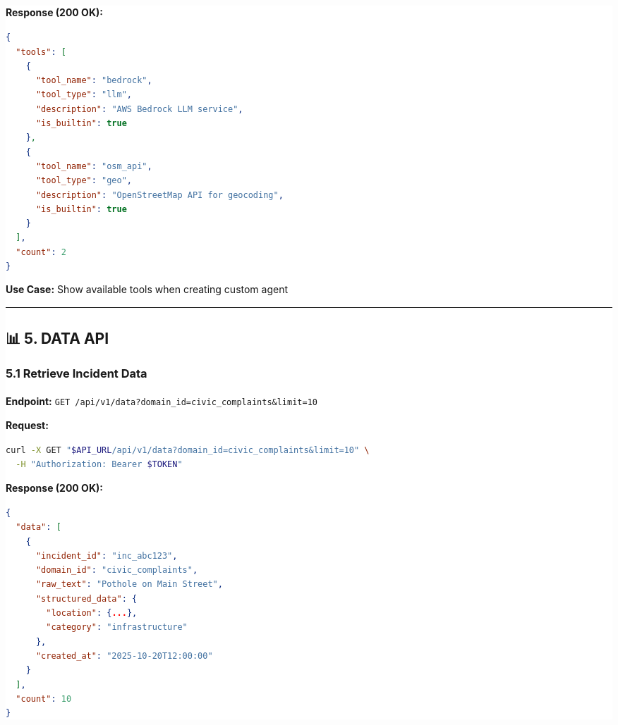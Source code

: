 **Response (200 OK):**
```json
{
  "tools": [
    {
      "tool_name": "bedrock",
      "tool_type": "llm",
      "description": "AWS Bedrock LLM service",
      "is_builtin": true
    },
    {
      "tool_name": "osm_api",
      "tool_type": "geo",
      "description": "OpenStreetMap API for geocoding",
      "is_builtin": true
    }
  ],
  "count": 2
}
```

**Use Case:** Show available tools when creating custom agent

---

## 📊 5. DATA API

### 5.1 Retrieve Incident Data

**Endpoint:** `GET /api/v1/data?domain_id=civic_complaints&limit=10`

**Request:**
```bash
curl -X GET "$API_URL/api/v1/data?domain_id=civic_complaints&limit=10" \
  -H "Authorization: Bearer $TOKEN"
```

**Response (200 OK):**
```json
{
  "data": [
    {
      "incident_id": "inc_abc123",
      "domain_id": "civic_complaints",
      "raw_text": "Pothole on Main Street",
      "structured_data": {
        "location": {...},
        "category": "infrastructure"
      },
      "created_at": "2025-10-20T12:00:00"
    }
  ],
  "count": 10
}
```

